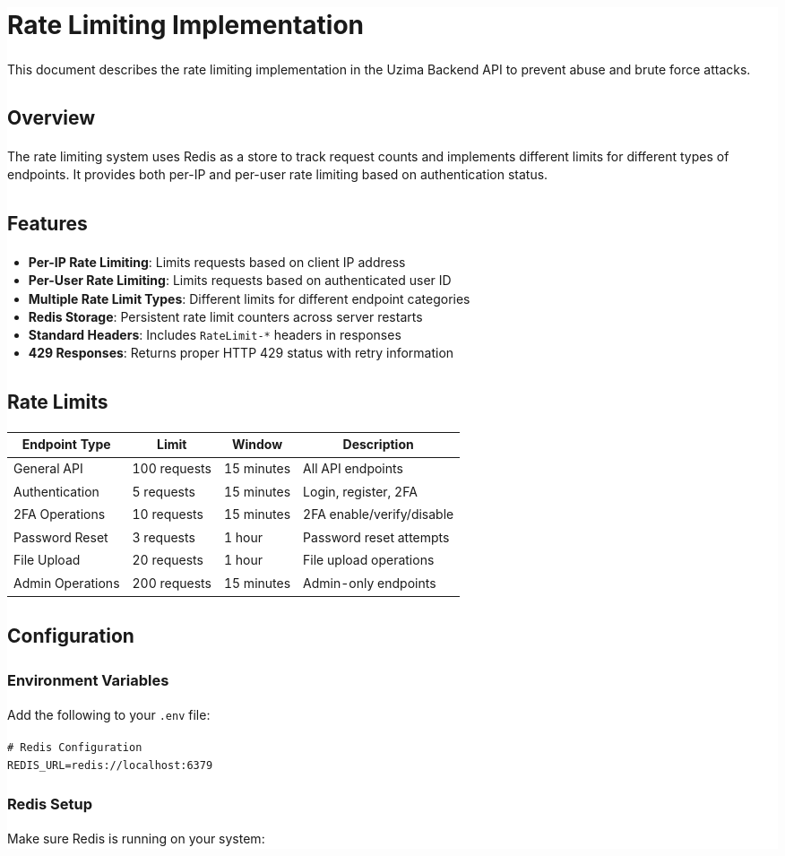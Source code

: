 # Rate Limiting Implementation

This document describes the rate limiting implementation in the Uzima Backend API to prevent abuse and brute force attacks.

## Overview

The rate limiting system uses Redis as a store to track request counts and implements different limits for different types of endpoints. It provides both per-IP and per-user rate limiting based on authentication status.

## Features

- **Per-IP Rate Limiting**: Limits requests based on client IP address
- **Per-User Rate Limiting**: Limits requests based on authenticated user ID
- **Multiple Rate Limit Types**: Different limits for different endpoint categories
- **Redis Storage**: Persistent rate limit counters across server restarts
- **Standard Headers**: Includes `RateLimit-*` headers in responses
- **429 Responses**: Returns proper HTTP 429 status with retry information

## Rate Limits

| Endpoint Type | Limit | Window | Description |
|---------------|-------|--------|-------------|
| General API | 100 requests | 15 minutes | All API endpoints |
| Authentication | 5 requests | 15 minutes | Login, register, 2FA |
| 2FA Operations | 10 requests | 15 minutes | 2FA enable/verify/disable |
| Password Reset | 3 requests | 1 hour | Password reset attempts |
| File Upload | 20 requests | 1 hour | File upload operations |
| Admin Operations | 200 requests | 15 minutes | Admin-only endpoints |

## Configuration

### Environment Variables

Add the following to your `.env` file:

```env
# Redis Configuration
REDIS_URL=redis://localhost:6379
```

### Redis Setup

Make sure Redis is running on your system:
